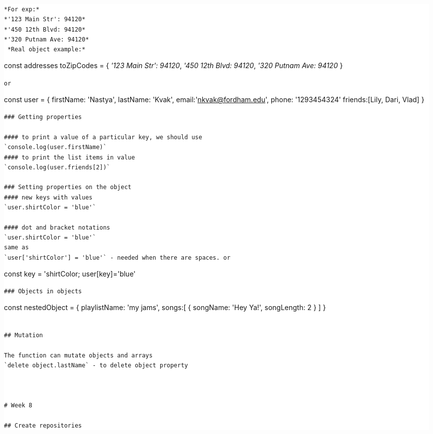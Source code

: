 ```
*For exp:*
*'123 Main Str': 94120*
*'450 12th Blvd: 94120*
*'320 Putnam Ave: 94120*
 *Real object example:*
 ```
 const addresses toZipCodes = {
  *'123 Main Str': 94120*,
  *'450 12th Blvd: 94120*,
  *'320 Putnam Ave: 94120*
 }
 ```
or 
```
const user = {
  firstName: 'Nastya',
  lastName: 'Kvak',
  email:'nkvak@fordham.edu',
  phone: '1293454324'
  friends:[Lily, Dari, Vlad]
}
```
### Getting properties

#### to print a value of a particular key, we should use 
`console.log(user.firstName)`
#### to print the list items in value
`console.log(user.friends[2])`

### Setting properties on the object
#### new keys with values
`user.shirtColor = 'blue'`

#### dot and bracket notations
`user.shirtColor = 'blue'`
same as 
`user['shirtColor'] = 'blue'` - needed when there are spaces. or 
```
const key = 'shirtColor; 
user[key]='blue'
```
### Objects in objects 
```
const nestedObject = {
  playlistName: 'my jams',
  songs:[
    {
      songName: 'Hey Ya!',
      songLength: 2
    }
  ]
}
```

## Mutation

The function can mutate objects and arrays
`delete object.lastName` - to delete object property



# Week 8

## Create repositories
```